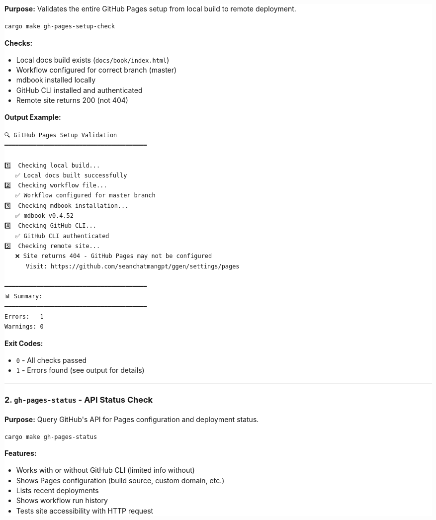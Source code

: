 **Purpose:** Validates the entire GitHub Pages setup from local build to remote deployment.

```bash
cargo make gh-pages-setup-check
```

**Checks:**
- Local docs build exists (`docs/book/index.html`)
- Workflow configured for correct branch (master)
- mdbook installed locally
- GitHub CLI installed and authenticated
- Remote site returns 200 (not 404)

**Output Example:**
```
🔍 GitHub Pages Setup Validation
━━━━━━━━━━━━━━━━━━━━━━━━━━━━━━━━━━━━━━━━

1️⃣  Checking local build...
   ✅ Local docs built successfully
2️⃣  Checking workflow file...
   ✅ Workflow configured for master branch
3️⃣  Checking mdbook installation...
   ✅ mdbook v0.4.52
4️⃣  Checking GitHub CLI...
   ✅ GitHub CLI authenticated
5️⃣  Checking remote site...
   ❌ Site returns 404 - GitHub Pages may not be configured
      Visit: https://github.com/seanchatmangpt/ggen/settings/pages

━━━━━━━━━━━━━━━━━━━━━━━━━━━━━━━━━━━━━━━━
📊 Summary:
━━━━━━━━━━━━━━━━━━━━━━━━━━━━━━━━━━━━━━━━
Errors:   1
Warnings: 0
```

**Exit Codes:**
- `0` - All checks passed
- `1` - Errors found (see output for details)

---

### 2. `gh-pages-status` - API Status Check

**Purpose:** Query GitHub's API for Pages configuration and deployment status.

```bash
cargo make gh-pages-status
```

**Features:**
- Works with or without GitHub CLI (limited info without)
- Shows Pages configuration (build source, custom domain, etc.)
- Lists recent deployments
- Shows workflow run history
- Tests site accessibility with HTTP request
